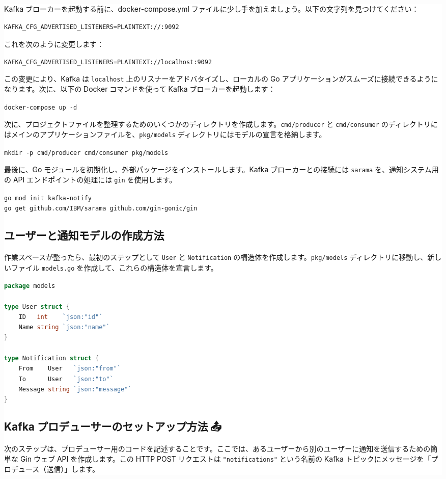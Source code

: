 Kafka ブローカーを起動する前に、docker-compose.yml ファイルに少し手を加えましょう。以下の文字列を見つけてください： 
 
``` 
KAFKA_CFG_ADVERTISED_LISTENERS=PLAINTEXT://:9092 
``` 
 
これを次のように変更します： 
 
``` 
KAFKA_CFG_ADVERTISED_LISTENERS=PLAINTEXT://localhost:9092 
``` 
 
この変更により、Kafka は `localhost` 上のリスナーをアドバタイズし、ローカルの Go アプリケーションがスムーズに接続できるようになります。次に、以下の Docker コマンドを使って Kafka ブローカーを起動します： 
 
``` 
docker-compose up -d 
``` 
 
次に、プロジェクトファイルを整理するためのいくつかのディレクトリを作成します。`cmd/producer` と `cmd/consumer` のディレクトリにはメインのアプリケーションファイルを、`pkg/models` ディレクトリにはモデルの宣言を格納します。 
 
``` 
mkdir -p cmd/producer cmd/consumer pkg/models 
``` 
 
最後に、Go モジュールを初期化し、外部パッケージをインストールします。Kafka ブローカーとの接続には `sarama` を、通知システム用の API エンドポイントの処理には `gin` を使用します。 
 
``` 
go mod init kafka-notify 
go get github.com/IBM/sarama github.com/gin-gonic/gin 
``` 
 
## ユーザーと通知モデルの作成方法 
 
作業スペースが整ったら、最初のステップとして `User` と `Notification` の構造体を作成します。`pkg/models` ディレクトリに移動し、新しいファイル `models.go` を作成して、これらの構造体を宣言します。 
 
```go 
package models 
 
type User struct { 
    ID   int    `json:"id"` 
    Name string `json:"name"` 
} 
 
type Notification struct { 
    From    User   `json:"from"` 
    To      User   `json:"to"` 
    Message string `json:"message"` 
} 
``` 
 
## Kafka プロデューサーのセットアップ方法 📤 
 
次のステップは、プロデューサー用のコードを記述することです。ここでは、あるユーザーから別のユーザーに通知を送信するための簡単な Gin ウェブ API を作成します。この HTTP POST リクエストは `"notifications"` という名前の Kafka トピックにメッセージを「プロデュース（送信）」します。 
 